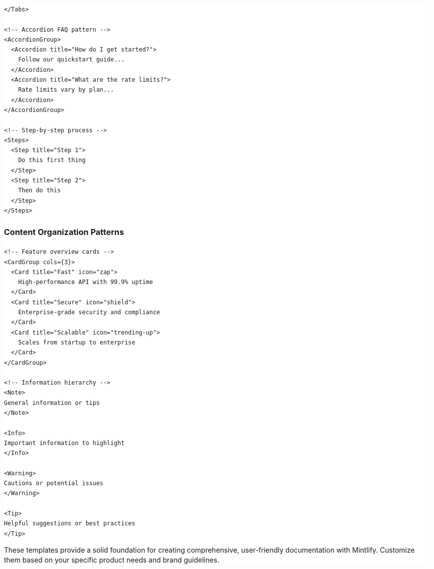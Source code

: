 ```
</Tabs>

<!-- Accordion FAQ pattern -->
<AccordionGroup>
  <Accordion title="How do I get started?">
    Follow our quickstart guide...
  </Accordion>
  <Accordion title="What are the rate limits?">
    Rate limits vary by plan...
  </Accordion>
</AccordionGroup>

<!-- Step-by-step process -->
<Steps>
  <Step title="Step 1">
    Do this first thing
  </Step>
  <Step title="Step 2">
    Then do this
  </Step>
</Steps>
```

### Content Organization Patterns
```mdx
<!-- Feature overview cards -->
<CardGroup cols={3}>
  <Card title="Fast" icon="zap">
    High-performance API with 99.9% uptime
  </Card>
  <Card title="Secure" icon="shield">
    Enterprise-grade security and compliance
  </Card>
  <Card title="Scalable" icon="trending-up">
    Scales from startup to enterprise
  </Card>
</CardGroup>

<!-- Information hierarchy -->
<Note>
General information or tips
</Note>

<Info>
Important information to highlight
</Info>

<Warning>
Cautions or potential issues
</Warning>

<Tip>
Helpful suggestions or best practices
</Tip>
```

These templates provide a solid foundation for creating comprehensive, user-friendly documentation with Mintlify. Customize them based on your specific product needs and brand guidelines.